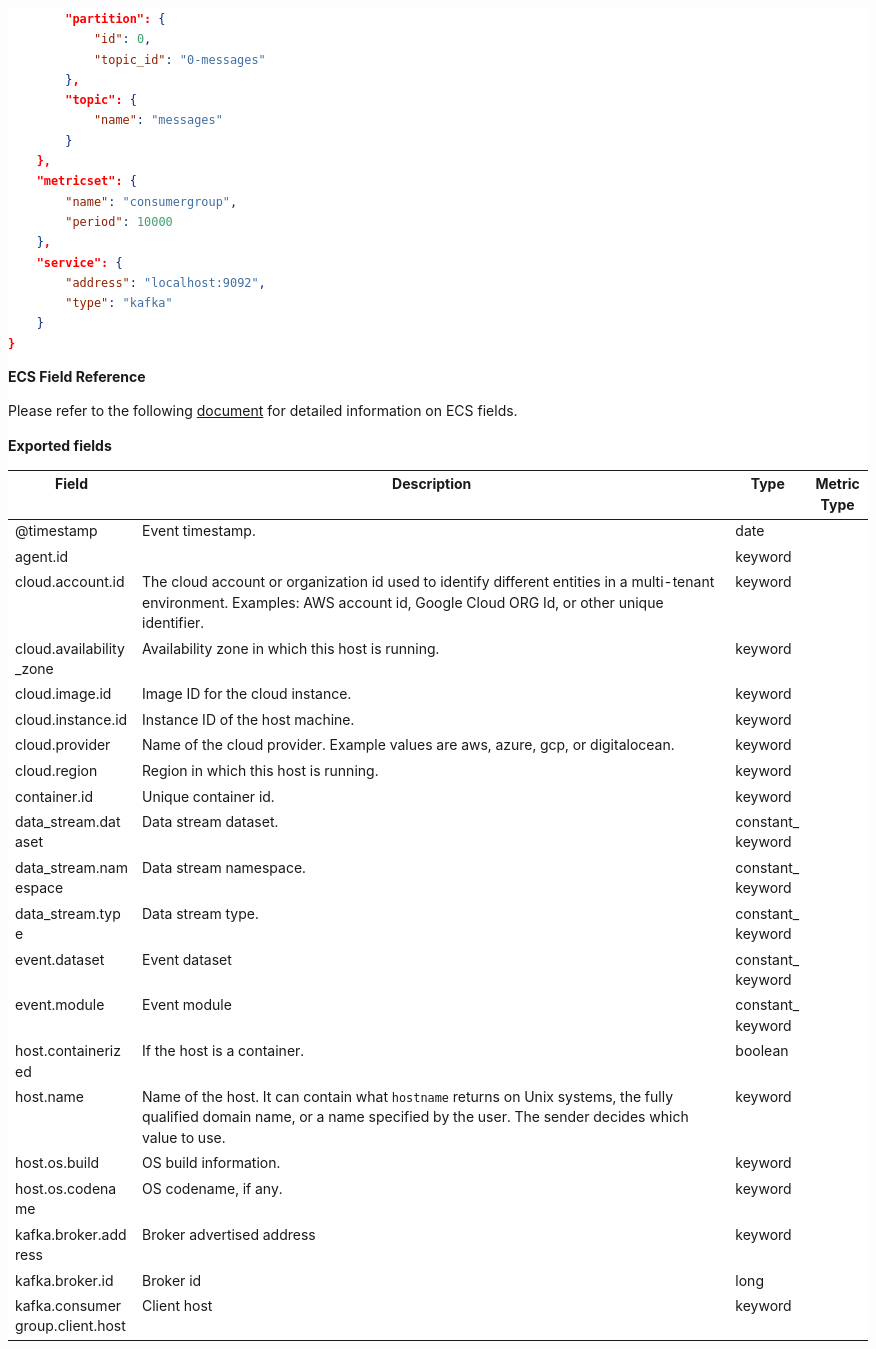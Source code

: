 ```json
        "partition": {
            "id": 0,
            "topic_id": "0-messages"
        },
        "topic": {
            "name": "messages"
        }
    },
    "metricset": {
        "name": "consumergroup",
        "period": 10000
    },
    "service": {
        "address": "localhost:9092",
        "type": "kafka"
    }
}
```

**ECS Field Reference**

Please refer to the following [document](https://www.elastic.co/guide/en/ecs/current/ecs-field-reference.html) for detailed information on ECS fields.

**Exported fields**

| Field | Description | Type | Metric Type |
|---|---|---|---|
| @timestamp | Event timestamp. | date |  |
| agent.id |  | keyword |  |
| cloud.account.id | The cloud account or organization id used to identify different entities in a multi-tenant environment.  Examples: AWS account id, Google Cloud ORG Id, or other unique identifier. | keyword |  |
| cloud.availability_zone | Availability zone in which this host is running. | keyword |  |
| cloud.image.id | Image ID for the cloud instance. | keyword |  |
| cloud.instance.id | Instance ID of the host machine. | keyword |  |
| cloud.provider | Name of the cloud provider. Example values are aws, azure, gcp, or digitalocean. | keyword |  |
| cloud.region | Region in which this host is running. | keyword |  |
| container.id | Unique container id. | keyword |  |
| data_stream.dataset | Data stream dataset. | constant_keyword |  |
| data_stream.namespace | Data stream namespace. | constant_keyword |  |
| data_stream.type | Data stream type. | constant_keyword |  |
| event.dataset | Event dataset | constant_keyword |  |
| event.module | Event module | constant_keyword |  |
| host.containerized | If the host is a container. | boolean |  |
| host.name | Name of the host.  It can contain what `hostname` returns on Unix systems, the fully qualified domain name, or a name specified by the user. The sender decides which value to use. | keyword |  |
| host.os.build | OS build information. | keyword |  |
| host.os.codename | OS codename, if any. | keyword |  |
| kafka.broker.address | Broker advertised address | keyword |  |
| kafka.broker.id | Broker id | long |  |
| kafka.consumergroup.client.host | Client host | keyword |  |
